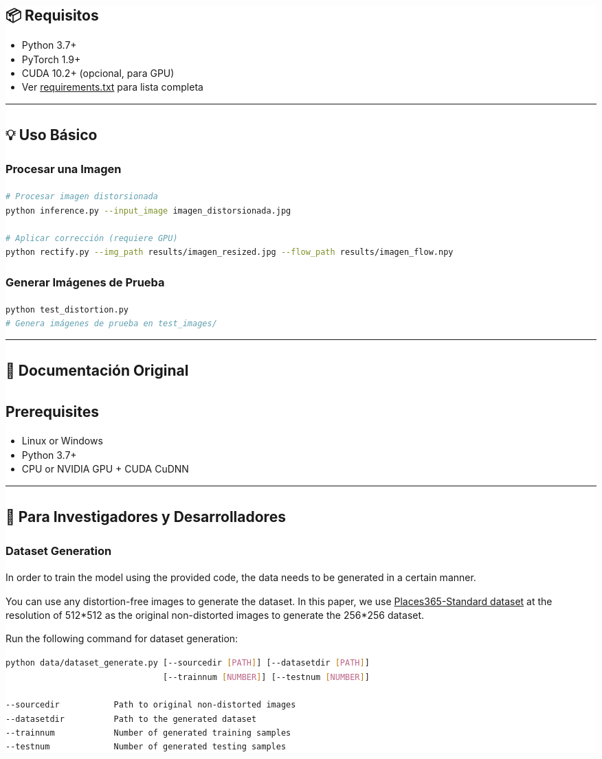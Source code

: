 
## 📦 Requisitos

- Python 3.7+
- PyTorch 1.9+
- CUDA 10.2+ (opcional, para GPU)
- Ver [requirements.txt](requirements.txt) para lista completa

---

## 💡 Uso Básico

### Procesar una Imagen

```bash
# Procesar imagen distorsionada
python inference.py --input_image imagen_distorsionada.jpg

# Aplicar corrección (requiere GPU)
python rectify.py --img_path results/imagen_resized.jpg --flow_path results/imagen_flow.npy
```

### Generar Imágenes de Prueba

```bash
python test_distortion.py
# Genera imágenes de prueba en test_images/
```

---

## 📖 Documentación Original

## Prerequisites
- Linux or Windows
- Python 3.7+
- CPU or NVIDIA GPU + CUDA CuDNN

---

## 🔬 Para Investigadores y Desarrolladores

### Dataset Generation
In order to train the model using the provided code, the data needs to be generated in a certain manner. 

You can use any distortion-free images to generate the dataset. In this paper, we use [Places365-Standard dataset](http://places2.csail.mit.edu/download.html) at the resolution of 512\*512 as the original non-distorted images to generate the 256\*256 dataset.

Run the following command for dataset generation:
```bash
python data/dataset_generate.py [--sourcedir [PATH]] [--datasetdir [PATH]] 
                                [--trainnum [NUMBER]] [--testnum [NUMBER]]

--sourcedir           Path to original non-distorted images
--datasetdir          Path to the generated dataset
--trainnum            Number of generated training samples
--testnum             Number of generated testing samples
```
